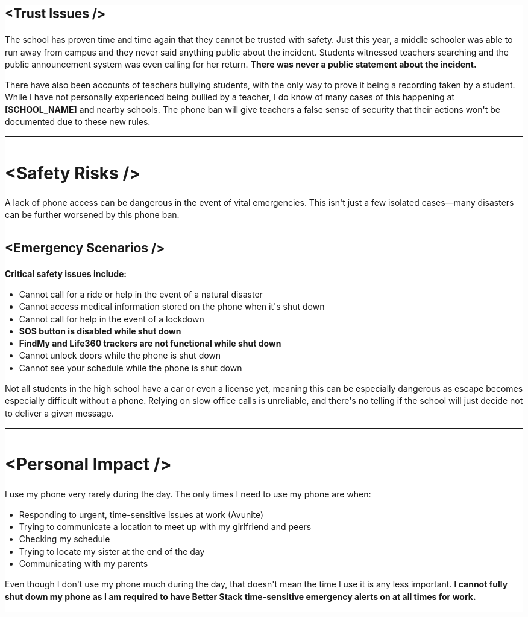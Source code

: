 ## \<Trust Issues /\>

The school has proven time and time again that they cannot be trusted with safety. Just this year, a middle schooler was able to run away from campus and they never said anything public about the incident. Students witnessed teachers searching and the public announcement system was even calling for her return. **There was never a public statement about the incident.**

There have also been accounts of teachers bullying students, with the only way to prove it being a recording taken by a student. While I have not personally experienced being bullied by a teacher, I do know of many cases of this happening at **[SCHOOL_NAME]** and nearby schools. The phone ban will give teachers a false sense of security that their actions won't be documented due to these new rules.

---

# \<Safety Risks /\>

A lack of phone access can be dangerous in the event of vital emergencies. This isn't just a few isolated cases—many disasters can be further worsened by this phone ban.

## \<Emergency Scenarios /\>

**Critical safety issues include:**
- Cannot call for a ride or help in the event of a natural disaster
- Cannot access medical information stored on the phone when it's shut down
- Cannot call for help in the event of a lockdown
- **SOS button is disabled while shut down**
- **FindMy and Life360 trackers are not functional while shut down**
- Cannot unlock doors while the phone is shut down
- Cannot see your schedule while the phone is shut down

Not all students in the high school have a car or even a license yet, meaning this can be especially dangerous as escape becomes especially difficult without a phone. Relying on slow office calls is unreliable, and there's no telling if the school will just decide not to deliver a given message.

---

# \<Personal Impact /\>

I use my phone very rarely during the day. The only times I need to use my phone are when:
- Responding to urgent, time-sensitive issues at work (Avunite)
- Trying to communicate a location to meet up with my girlfriend and peers
- Checking my schedule
- Trying to locate my sister at the end of the day
- Communicating with my parents

Even though I don't use my phone much during the day, that doesn't mean the time I use it is any less important. **I cannot fully shut down my phone as I am required to have Better Stack time-sensitive emergency alerts on at all times for work.**

---
